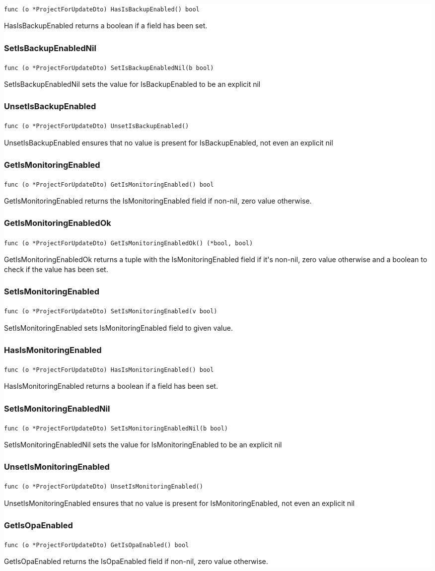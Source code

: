 `func (o *ProjectForUpdateDto) HasIsBackupEnabled() bool`

HasIsBackupEnabled returns a boolean if a field has been set.

### SetIsBackupEnabledNil

`func (o *ProjectForUpdateDto) SetIsBackupEnabledNil(b bool)`

 SetIsBackupEnabledNil sets the value for IsBackupEnabled to be an explicit nil

### UnsetIsBackupEnabled
`func (o *ProjectForUpdateDto) UnsetIsBackupEnabled()`

UnsetIsBackupEnabled ensures that no value is present for IsBackupEnabled, not even an explicit nil
### GetIsMonitoringEnabled

`func (o *ProjectForUpdateDto) GetIsMonitoringEnabled() bool`

GetIsMonitoringEnabled returns the IsMonitoringEnabled field if non-nil, zero value otherwise.

### GetIsMonitoringEnabledOk

`func (o *ProjectForUpdateDto) GetIsMonitoringEnabledOk() (*bool, bool)`

GetIsMonitoringEnabledOk returns a tuple with the IsMonitoringEnabled field if it's non-nil, zero value otherwise
and a boolean to check if the value has been set.

### SetIsMonitoringEnabled

`func (o *ProjectForUpdateDto) SetIsMonitoringEnabled(v bool)`

SetIsMonitoringEnabled sets IsMonitoringEnabled field to given value.

### HasIsMonitoringEnabled

`func (o *ProjectForUpdateDto) HasIsMonitoringEnabled() bool`

HasIsMonitoringEnabled returns a boolean if a field has been set.

### SetIsMonitoringEnabledNil

`func (o *ProjectForUpdateDto) SetIsMonitoringEnabledNil(b bool)`

 SetIsMonitoringEnabledNil sets the value for IsMonitoringEnabled to be an explicit nil

### UnsetIsMonitoringEnabled
`func (o *ProjectForUpdateDto) UnsetIsMonitoringEnabled()`

UnsetIsMonitoringEnabled ensures that no value is present for IsMonitoringEnabled, not even an explicit nil
### GetIsOpaEnabled

`func (o *ProjectForUpdateDto) GetIsOpaEnabled() bool`

GetIsOpaEnabled returns the IsOpaEnabled field if non-nil, zero value otherwise.
